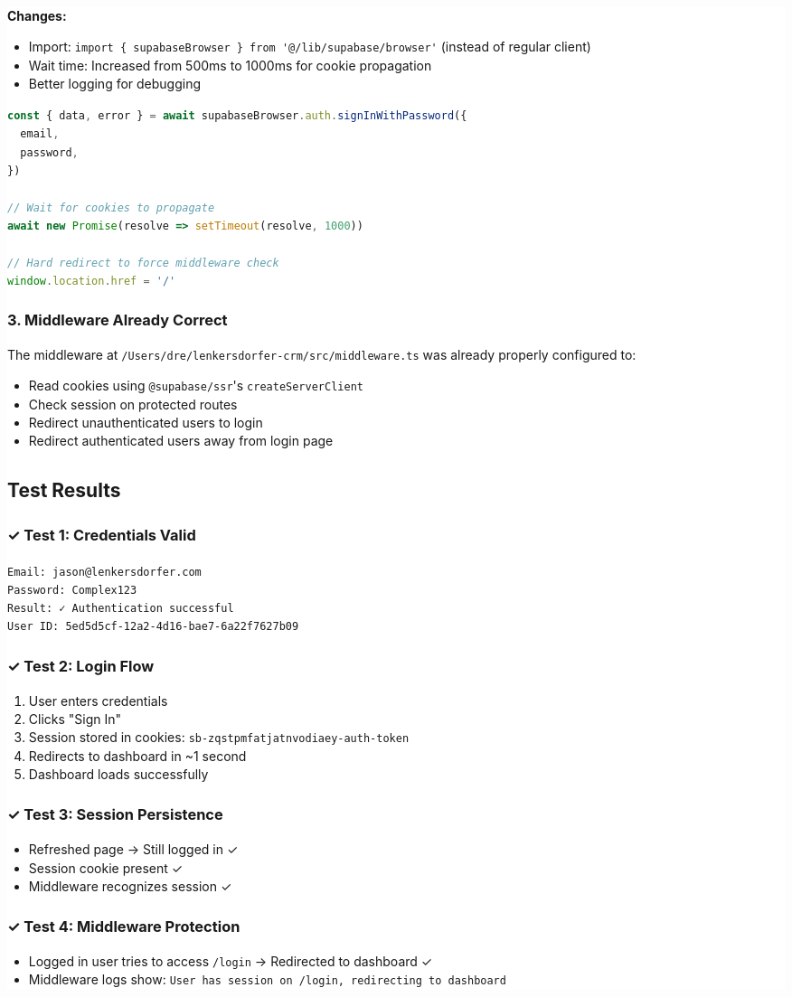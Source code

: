 **Changes:**
- Import: `import { supabaseBrowser } from '@/lib/supabase/browser'` (instead of regular client)
- Wait time: Increased from 500ms to 1000ms for cookie propagation
- Better logging for debugging

```typescript
const { data, error } = await supabaseBrowser.auth.signInWithPassword({
  email,
  password,
})

// Wait for cookies to propagate
await new Promise(resolve => setTimeout(resolve, 1000))

// Hard redirect to force middleware check
window.location.href = '/'
```

### 3. Middleware Already Correct
The middleware at `/Users/dre/lenkersdorfer-crm/src/middleware.ts` was already properly configured to:
- Read cookies using `@supabase/ssr`'s `createServerClient`
- Check session on protected routes
- Redirect unauthenticated users to login
- Redirect authenticated users away from login page

## Test Results

### ✓ Test 1: Credentials Valid
```
Email: jason@lenkersdorfer.com
Password: Complex123
Result: ✓ Authentication successful
User ID: 5ed5d5cf-12a2-4d16-bae7-6a22f7627b09
```

### ✓ Test 2: Login Flow
1. User enters credentials
2. Clicks "Sign In"
3. Session stored in cookies: `sb-zqstpmfatjatnvodiaey-auth-token`
4. Redirects to dashboard in ~1 second
5. Dashboard loads successfully

### ✓ Test 3: Session Persistence
- Refreshed page → Still logged in ✓
- Session cookie present ✓
- Middleware recognizes session ✓

### ✓ Test 4: Middleware Protection
- Logged in user tries to access `/login` → Redirected to dashboard ✓
- Middleware logs show: `User has session on /login, redirecting to dashboard`
